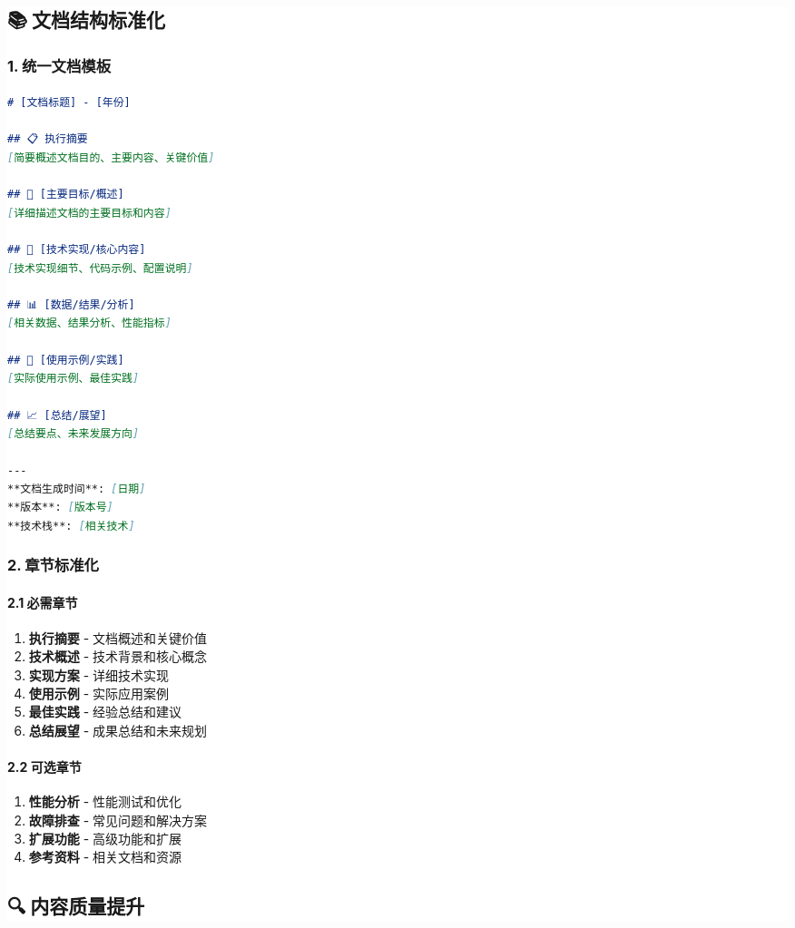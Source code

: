 ## 📚 文档结构标准化

### 1. 统一文档模板

```markdown
# [文档标题] - [年份]

## 📋 执行摘要
[简要概述文档目的、主要内容、关键价值]

## 🎯 [主要目标/概述]
[详细描述文档的主要目标和内容]

## 🔧 [技术实现/核心内容]
[技术实现细节、代码示例、配置说明]

## 📊 [数据/结果/分析]
[相关数据、结果分析、性能指标]

## 🚀 [使用示例/实践]
[实际使用示例、最佳实践]

## 📈 [总结/展望]
[总结要点、未来发展方向]

---
**文档生成时间**: [日期]  
**版本**: [版本号]  
**技术栈**: [相关技术]
```

### 2. 章节标准化

#### 2.1 必需章节

1. **执行摘要** - 文档概述和关键价值
2. **技术概述** - 技术背景和核心概念
3. **实现方案** - 详细技术实现
4. **使用示例** - 实际应用案例
5. **最佳实践** - 经验总结和建议
6. **总结展望** - 成果总结和未来规划

#### 2.2 可选章节

1. **性能分析** - 性能测试和优化
2. **故障排查** - 常见问题和解决方案
3. **扩展功能** - 高级功能和扩展
4. **参考资料** - 相关文档和资源

## 🔍 内容质量提升
